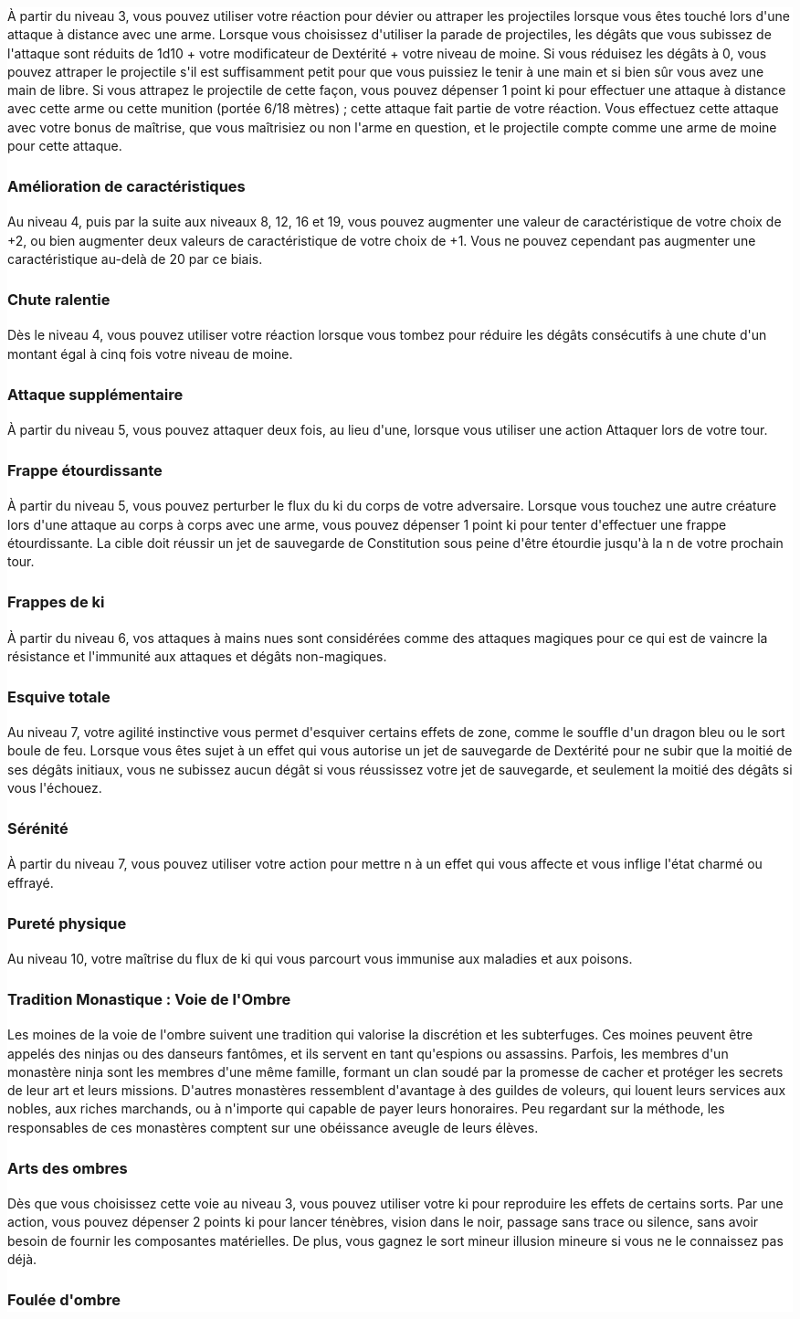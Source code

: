 À partir du niveau 3, vous pouvez utiliser votre réaction pour dévier ou attraper les projectiles lorsque vous êtes touché lors d'une attaque à distance avec une arme. Lorsque vous choisissez d'utiliser la parade de projectiles, les dégâts que vous subissez de l'attaque sont réduits de 1d10 + votre modificateur de Dextérité + votre niveau de moine. Si vous réduisez les dégâts à 0, vous pouvez attraper le projectile s'il est suffisamment petit pour que vous puissiez le tenir à une main et si bien sûr vous avez une main de libre. Si vous attrapez le projectile de cette façon, vous pouvez dépenser 1 point ki pour effectuer une attaque à distance avec cette arme ou cette munition (portée 6/18 mètres) ; cette attaque fait partie de votre réaction. Vous effectuez cette attaque avec votre bonus de maîtrise, que vous maîtrisiez ou non l'arme en question, et le projectile compte comme une arme de moine pour cette attaque.
### Amélioration de caractéristiques 
Au niveau 4, puis par la suite aux niveaux 8, 12, 16 et 19, vous pouvez augmenter une valeur de caractéristique de votre choix de +2, ou bien augmenter deux valeurs de caractéristique de votre choix de +1. Vous ne pouvez cependant pas augmenter une caractéristique au-delà de 20 par ce biais.
### Chute ralentie 
Dès le niveau 4, vous pouvez utiliser votre réaction lorsque vous tombez pour réduire les dégâts consécutifs à une chute d'un montant égal à cinq fois votre niveau de moine.
### Attaque supplémentaire 
À partir du niveau 5, vous pouvez attaquer deux fois, au lieu d'une, lorsque vous utiliser une action Attaquer lors de votre tour.
### Frappe étourdissante 
À partir du niveau 5, vous pouvez perturber le flux du ki du corps de votre adversaire. Lorsque vous touchez une autre créature lors d'une attaque au corps à corps avec une arme, vous pouvez dépenser 1 point ki pour tenter d'effectuer une frappe étourdissante. La cible doit réussir un jet de sauvegarde de Constitution sous peine d'être étourdie jusqu'à la n de votre prochain tour.
### Frappes de ki 
À partir du niveau 6, vos attaques à mains nues sont considérées comme des attaques magiques pour ce qui est de vaincre la résistance et l'immunité aux attaques et dégâts non-magiques.
### Esquive totale 
Au niveau 7, votre agilité instinctive vous permet d'esquiver certains effets de zone, comme le souffle d'un dragon bleu ou le sort boule de feu. Lorsque vous êtes sujet à un effet qui vous autorise un jet de sauvegarde de Dextérité pour ne subir que la moitié de ses dégâts initiaux, vous ne subissez aucun dégât si vous réussissez votre jet de sauvegarde, et seulement la moitié des dégâts si vous l'échouez.
### Sérénité 
À partir du niveau 7, vous pouvez utiliser votre action pour mettre n à un effet qui vous affecte et vous inflige l'état charmé ou effrayé. 
### Pureté physique 
Au niveau 10, votre maîtrise du flux de ki qui vous parcourt vous immunise aux maladies et aux poisons.
### Tradition Monastique : Voie de l'Ombre
Les moines de la voie de l'ombre suivent une tradition qui valorise la discrétion et les subterfuges. Ces moines peuvent être appelés des ninjas ou des danseurs fantômes, et ils servent en tant qu'espions ou assassins. Parfois, les membres d'un monastère ninja sont les membres d'une même famille, formant un clan soudé par la promesse de cacher et protéger les secrets de leur art et leurs missions. D'autres monastères ressemblent d'avantage à des guildes de voleurs, qui louent leurs services aux nobles, aux riches marchands, ou à n'importe qui capable de payer leurs honoraires. Peu regardant sur la méthode, les responsables de ces monastères comptent sur une obéissance aveugle de leurs élèves.
### Arts des ombres 
Dès que vous choisissez cette voie au niveau 3, vous pouvez utiliser votre ki pour reproduire les effets de certains sorts. Par une action, vous pouvez dépenser 2 points ki pour lancer ténèbres, vision dans le noir, passage sans trace ou silence, sans avoir besoin de fournir les composantes matérielles. De plus, vous gagnez le sort mineur illusion mineure si vous ne le connaissez pas déjà.
### Foulée d'ombre 